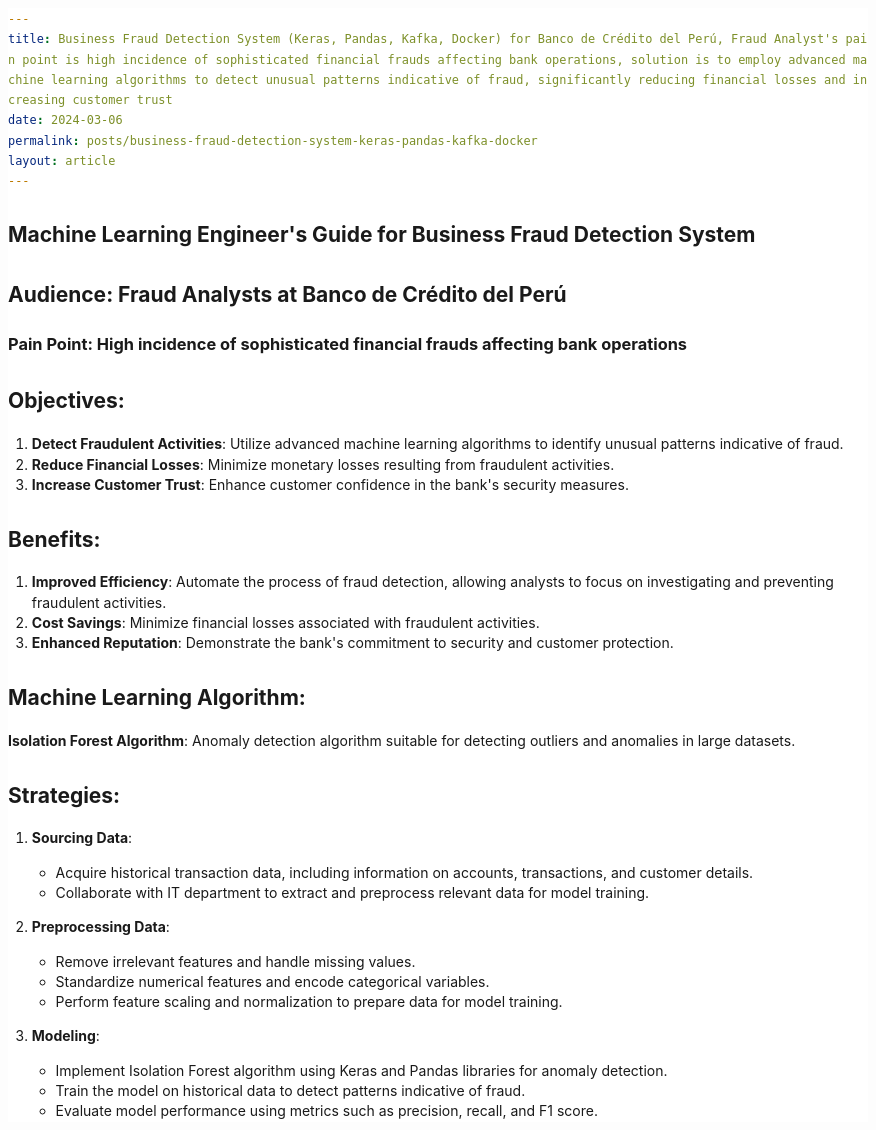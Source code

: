 ```yaml
---
title: Business Fraud Detection System (Keras, Pandas, Kafka, Docker) for Banco de Crédito del Perú, Fraud Analyst's pain point is high incidence of sophisticated financial frauds affecting bank operations, solution is to employ advanced machine learning algorithms to detect unusual patterns indicative of fraud, significantly reducing financial losses and increasing customer trust
date: 2024-03-06
permalink: posts/business-fraud-detection-system-keras-pandas-kafka-docker
layout: article
---
```


## Machine Learning Engineer's Guide for Business Fraud Detection System

## Audience: Fraud Analysts at Banco de Crédito del Perú
### Pain Point: High incidence of sophisticated financial frauds affecting bank operations

## Objectives:
1. **Detect Fraudulent Activities**: Utilize advanced machine learning algorithms to identify unusual patterns indicative of fraud.
2. **Reduce Financial Losses**: Minimize monetary losses resulting from fraudulent activities.
3. **Increase Customer Trust**: Enhance customer confidence in the bank's security measures.

## Benefits:
1. **Improved Efficiency**: Automate the process of fraud detection, allowing analysts to focus on investigating and preventing fraudulent activities.
2. **Cost Savings**: Minimize financial losses associated with fraudulent activities.
3. **Enhanced Reputation**: Demonstrate the bank's commitment to security and customer protection.

## Machine Learning Algorithm: 
**Isolation Forest Algorithm**: Anomaly detection algorithm suitable for detecting outliers and anomalies in large datasets.

## Strategies:
1. **Sourcing Data**:
   - Acquire historical transaction data, including information on accounts, transactions, and customer details.
   - Collaborate with IT department to extract and preprocess relevant data for model training.

2. **Preprocessing Data**:
   - Remove irrelevant features and handle missing values.
   - Standardize numerical features and encode categorical variables.
   - Perform feature scaling and normalization to prepare data for model training.

3. **Modeling**:
   - Implement Isolation Forest algorithm using Keras and Pandas libraries for anomaly detection.
   - Train the model on historical data to detect patterns indicative of fraud.
   - Evaluate model performance using metrics such as precision, recall, and F1 score.
